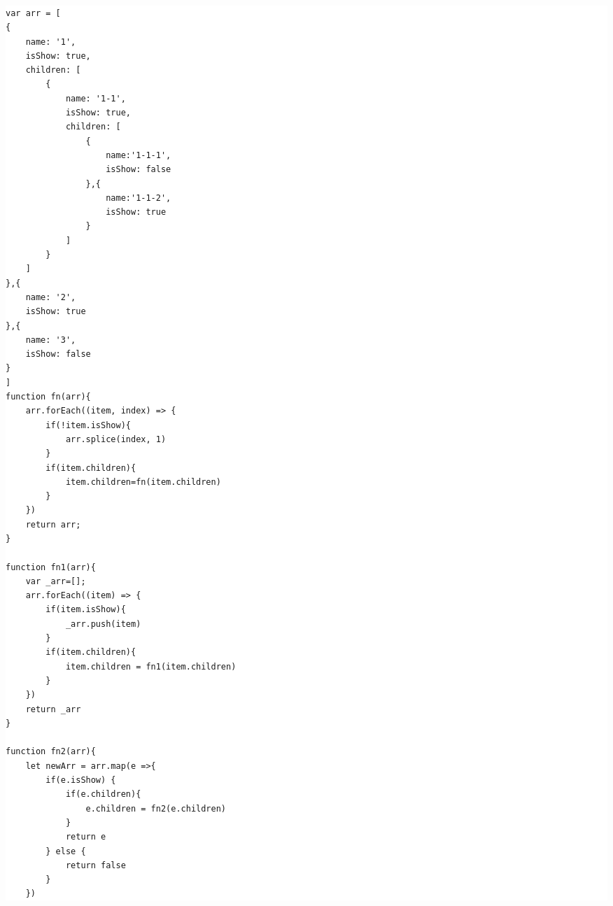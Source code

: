 ```JS
var arr = [
{
    name: '1',
    isShow: true,
    children: [
        {
            name: '1-1',
            isShow: true,
            children: [
                {
                    name:'1-1-1',
                    isShow: false
                },{
                    name:'1-1-2',
                    isShow: true
                }
            ]
        }
    ]
},{
    name: '2',
    isShow: true
},{
    name: '3',
    isShow: false
}
]
function fn(arr){
    arr.forEach((item, index) => {
        if(!item.isShow){
            arr.splice(index, 1)
        }
        if(item.children){
            item.children=fn(item.children)
        }
    })
    return arr;
}

function fn1(arr){
    var _arr=[];
    arr.forEach((item) => {
        if(item.isShow){
            _arr.push(item)
        }
        if(item.children){
            item.children = fn1(item.children)
        }
    })
    return _arr
}

function fn2(arr){
    let newArr = arr.map(e =>{
        if(e.isShow) {
            if(e.children){
                e.children = fn2(e.children)
            }
            return e
        } else {
            return false
        }
    })
```